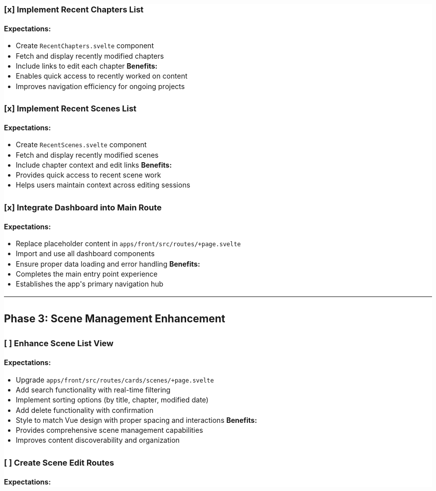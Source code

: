 ### [x] Implement Recent Chapters List

**Expectations:**

- Create `RecentChapters.svelte` component
- Fetch and display recently modified chapters
- Include links to edit each chapter
  **Benefits:**
- Enables quick access to recently worked on content
- Improves navigation efficiency for ongoing projects

### [x] Implement Recent Scenes List

**Expectations:**

- Create `RecentScenes.svelte` component
- Fetch and display recently modified scenes
- Include chapter context and edit links
  **Benefits:**
- Provides quick access to recent scene work
- Helps users maintain context across editing sessions

### [x] Integrate Dashboard into Main Route

**Expectations:**

- Replace placeholder content in `apps/front/src/routes/+page.svelte`
- Import and use all dashboard components
- Ensure proper data loading and error handling
  **Benefits:**
- Completes the main entry point experience
- Establishes the app's primary navigation hub

---

## Phase 3: Scene Management Enhancement

### [ ] Enhance Scene List View

**Expectations:**

- Upgrade `apps/front/src/routes/cards/scenes/+page.svelte`
- Add search functionality with real-time filtering
- Implement sorting options (by title, chapter, modified date)
- Add delete functionality with confirmation
- Style to match Vue design with proper spacing and interactions
  **Benefits:**
- Provides comprehensive scene management capabilities
- Improves content discoverability and organization

### [ ] Create Scene Edit Routes

**Expectations:**
